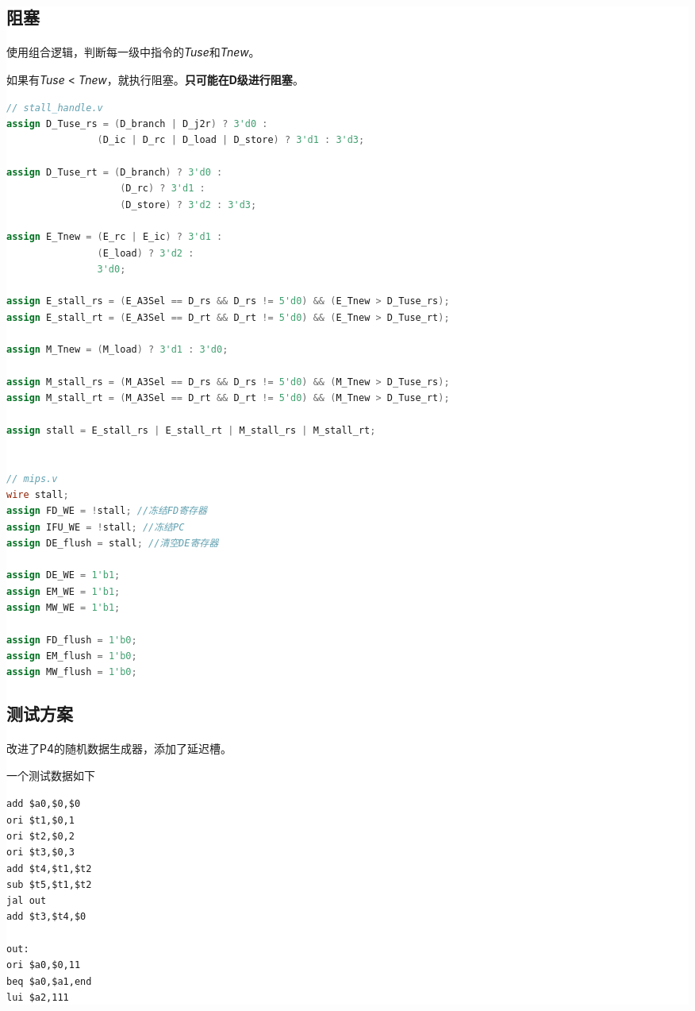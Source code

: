 ## 阻塞

使用组合逻辑，判断每一级中指令的$Tuse$和$Tnew$。

如果有$Tuse$ < $Tnew$，就执行阻塞。**只可能在D级进行阻塞**。

```verilog
// stall_handle.v
assign D_Tuse_rs = (D_branch | D_j2r) ? 3'd0 :
                (D_ic | D_rc | D_load | D_store) ? 3'd1 : 3'd3;

assign D_Tuse_rt = (D_branch) ? 3'd0 :
                    (D_rc) ? 3'd1 :
                    (D_store) ? 3'd2 : 3'd3;

assign E_Tnew = (E_rc | E_ic) ? 3'd1 :
                (E_load) ? 3'd2 :
                3'd0;

assign E_stall_rs = (E_A3Sel == D_rs && D_rs != 5'd0) && (E_Tnew > D_Tuse_rs);
assign E_stall_rt = (E_A3Sel == D_rt && D_rt != 5'd0) && (E_Tnew > D_Tuse_rt);

assign M_Tnew = (M_load) ? 3'd1 : 3'd0;

assign M_stall_rs = (M_A3Sel == D_rs && D_rs != 5'd0) && (M_Tnew > D_Tuse_rs);
assign M_stall_rt = (M_A3Sel == D_rt && D_rt != 5'd0) && (M_Tnew > D_Tuse_rt);

assign stall = E_stall_rs | E_stall_rt | M_stall_rs | M_stall_rt;


// mips.v
wire stall;
assign FD_WE = !stall; //冻结FD寄存器
assign IFU_WE = !stall; //冻结PC
assign DE_flush = stall; //清空DE寄存器

assign DE_WE = 1'b1;
assign EM_WE = 1'b1;
assign MW_WE = 1'b1;

assign FD_flush = 1'b0;
assign EM_flush = 1'b0;
assign MW_flush = 1'b0;
```

## 测试方案

改进了P4的随机数据生成器，添加了延迟槽。

一个测试数据如下

```mipsasm
add $a0,$0,$0
ori $t1,$0,1
ori $t2,$0,2
ori $t3,$0,3
add $t4,$t1,$t2
sub $t5,$t1,$t2
jal out
add $t3,$t4,$0

out:
ori $a0,$0,11
beq $a0,$a1,end
lui $a2,111
```